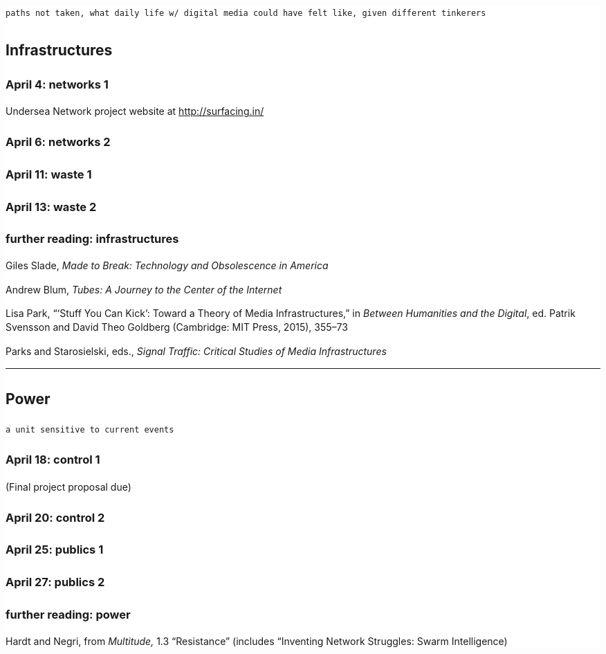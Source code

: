 ```paths not taken, what daily life w/ digital media could have felt like, given different tinkerers```
## Infrastructures

### April 4: networks 1

Undersea Network project website at <http://surfacing.in/>

### April 6: networks 2

### April 11: waste 1

### April 13: waste 2

### further reading: infrastructures

Giles Slade, *Made to Break: Technology and Obsolescence in America*

Andrew Blum, *Tubes: A Journey to the Center of the Internet*

Lisa Park, “‘Stuff You Can Kick’: Toward a Theory of Media Infrastructures,” in *Between Humanities and the Digital*, ed. Patrik Svensson and David Theo Goldberg (Cambridge: MIT Press, 2015), 355–73

Parks and Starosielski, eds., *Signal Traffic: Critical Studies of Media Infrastructures*

**********************

## Power

```a unit sensitive to current events```

### April 18: control 1

(Final project proposal due)

### April 20: control 2

### April 25: publics 1

### April 27: publics 2

### further reading: power

Hardt and Negri, from *Multitude,*  1.3 “Resistance” (includes “Inventing Network Struggles: Swarm Intelligence)
